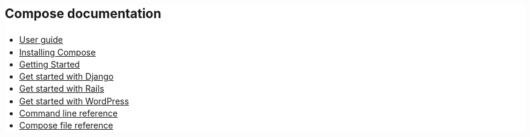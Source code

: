 
## Compose documentation

- [User guide](index.md)
- [Installing Compose](install.md)
- [Getting Started](gettingstarted.md)
- [Get started with Django](django.md)
- [Get started with Rails](rails.md)
- [Get started with WordPress](wordpress.md)
- [Command line reference](./reference/index.md)
- [Compose file reference](compose-file.md)